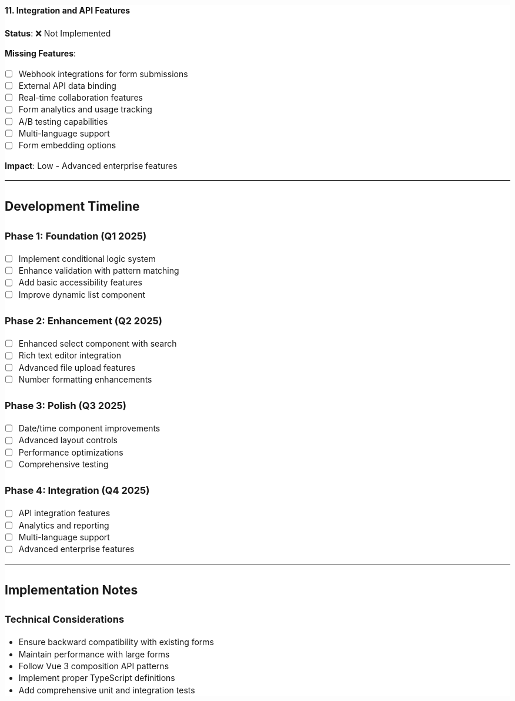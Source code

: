 #### **11. Integration and API Features**
**Status**: ❌ Not Implemented

**Missing Features**:
- [ ] Webhook integrations for form submissions
- [ ] External API data binding
- [ ] Real-time collaboration features
- [ ] Form analytics and usage tracking
- [ ] A/B testing capabilities
- [ ] Multi-language support
- [ ] Form embedding options

**Impact**: Low - Advanced enterprise features

---

## Development Timeline

### Phase 1: Foundation (Q1 2025)
- [ ] Implement conditional logic system
- [ ] Enhance validation with pattern matching
- [ ] Add basic accessibility features
- [ ] Improve dynamic list component

### Phase 2: Enhancement (Q2 2025)
- [ ] Enhanced select component with search
- [ ] Rich text editor integration
- [ ] Advanced file upload features
- [ ] Number formatting enhancements

### Phase 3: Polish (Q3 2025)
- [ ] Date/time component improvements
- [ ] Advanced layout controls
- [ ] Performance optimizations
- [ ] Comprehensive testing

### Phase 4: Integration (Q4 2025)
- [ ] API integration features
- [ ] Analytics and reporting
- [ ] Multi-language support
- [ ] Advanced enterprise features

---

## Implementation Notes

### Technical Considerations
- Ensure backward compatibility with existing forms
- Maintain performance with large forms
- Follow Vue 3 composition API patterns
- Implement proper TypeScript definitions
- Add comprehensive unit and integration tests
